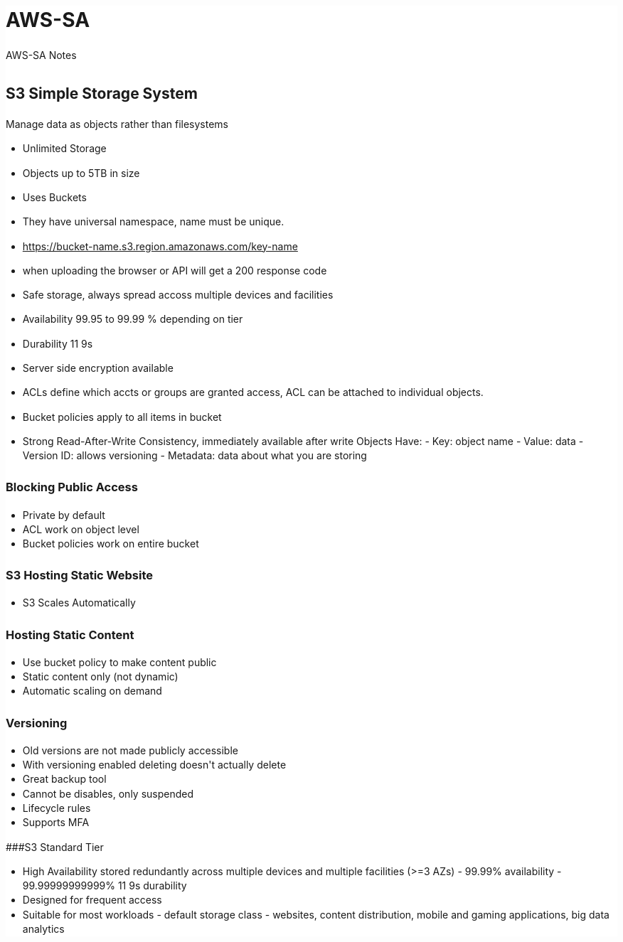 # AWS-SA
AWS-SA Notes
## S3 Simple Storage System
Manage data as objects rather than filesystems
- Unlimited Storage
- Objects up to 5TB in size
- Uses Buckets

- They have universal namespace, name must be unique.
- https://bucket-name.s3.region.amazonaws.com/key-name
- when uploading the browser or API will get a 200 response code
- Safe storage, always spread accoss multiple devices and facilities
- Availability 99.95 to 99.99 % depending on tier
- Durability 11 9s
- Server side encryption available
- ACLs define which accts or groups are granted access, ACL can be attached to individual objects.
- Bucket policies apply to all items in bucket
- Strong Read-After-Write Consistency, immediately available after write
        Objects Have:
        - Key: object name
        - Value: data
        - Version ID: allows versioning
        - Metadata: data about what you are storing

### Blocking Public Access
- Private by default
- ACL work on object level
- Bucket policies work on entire bucket
### S3 Hosting Static Website
- S3 Scales Automatically

### Hosting Static Content
- Use bucket policy to make content public
- Static content only (not dynamic)
- Automatic scaling on demand

### Versioning
- Old versions are not made publicly accessible
- With versioning enabled deleting doesn't actually delete
- Great backup tool
- Cannot be disables, only suspended
- Lifecycle rules
- Supports MFA

###S3 Standard Tier
- High Availability stored redundantly across multiple devices and multiple facilities (>=3 AZs)
        - 99.99% availability
        - 99.99999999999% 11 9s durability
- Designed for frequent access
- Suitable for most workloads
        - default storage class
        - websites, content distribution, mobile and gaming applications, big data analytics
